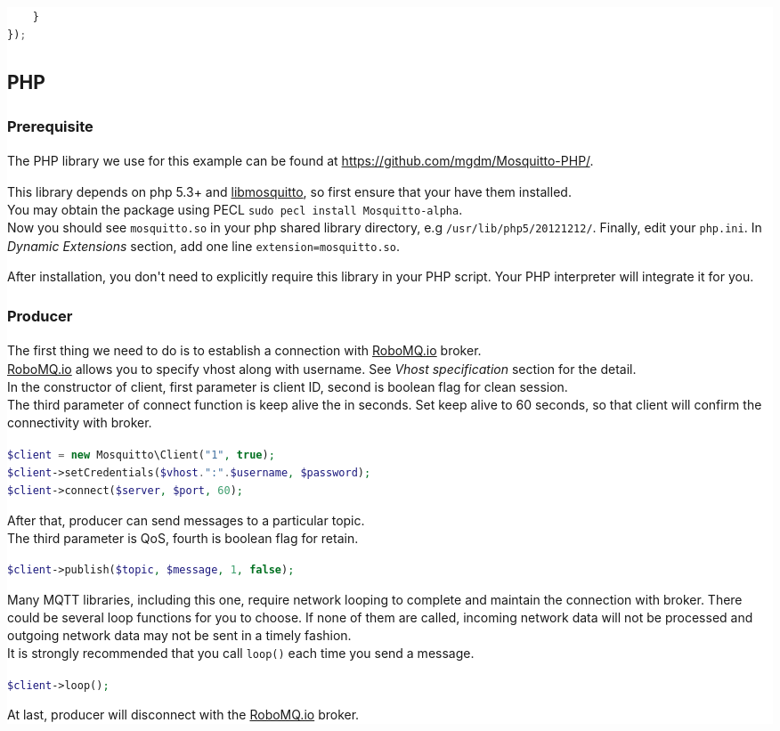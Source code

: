 ```javascript
	}
});
```

## PHP

### Prerequisite
The PHP library we use for this example can be found at <https://github.com/mgdm/Mosquitto-PHP/>.  

This library depends on php 5.3+ and <a href="https://mosquitto.org/" target="_blank">libmosquitto</a>, so first ensure that your have them installed.  
You may obtain the package using PECL `sudo pecl install Mosquitto-alpha`.  
Now you should see `mosquitto.so` in your php shared library directory, e.g `/usr/lib/php5/20121212/`. Finally, edit your `php.ini`. In *Dynamic Extensions* section, add one line `extension=mosquitto.so`.  

After installation, you don't need to explicitly require this library in your PHP script. Your PHP interpreter will integrate it for you.  

### Producer
The first thing we need to do is to establish a connection with <a href="https://www.robomq.io" target="_blank">RoboMQ.io</a> broker.  
<a href="https://www.robomq.io" target="_blank">RoboMQ.io</a> allows you to specify vhost along with username. See *Vhost specification* section for the detail.  
In the constructor of client, first parameter is client ID, second is boolean flag for clean session.  
The third parameter of connect function is keep alive the in seconds. Set keep alive to 60 seconds, so that client will confirm the connectivity with broker.  
   
```php
$client = new Mosquitto\Client("1", true);
$client->setCredentials($vhost.":".$username, $password);
$client->connect($server, $port, 60);
```

After that, producer can send messages to a particular topic.   
The third parameter is QoS, fourth is boolean flag for retain.  

```php
$client->publish($topic, $message, 1, false);
```

Many MQTT libraries, including this one, require network looping to complete and maintain the connection with broker. There could be several loop functions for you to choose. If none of them are called, incoming network data will not be processed and outgoing network data may not be sent in a timely fashion.  
It is strongly recommended that you call `loop()` each time you send a message.  

```php
$client->loop();
```

At last, producer will disconnect with the <a href="https://www.robomq.io" target="_blank">RoboMQ.io</a> broker.    
